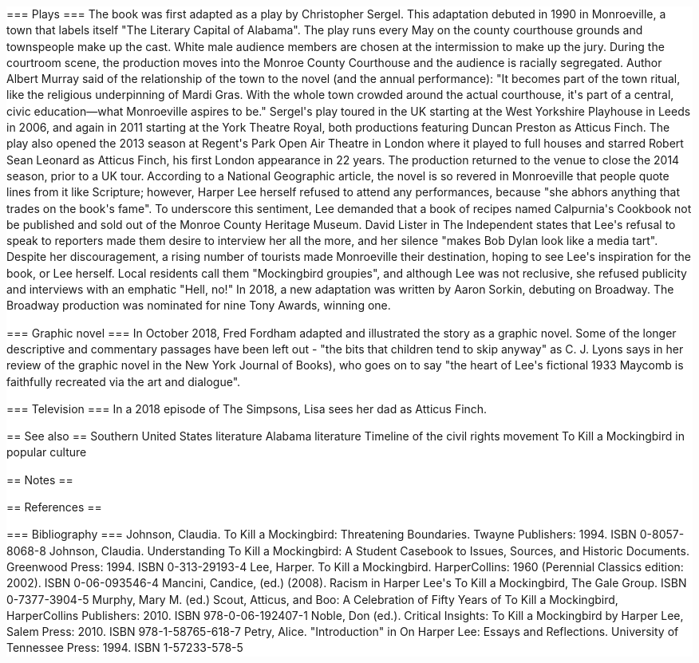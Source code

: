
=== Plays ===
The book was first adapted as a play by Christopher Sergel. This adaptation debuted in 1990 in Monroeville, a town that labels itself "The Literary Capital of Alabama". The play runs every May on the county courthouse grounds and townspeople make up the cast. White male audience members are chosen at the intermission to make up the jury. During the courtroom scene, the production moves into the Monroe County Courthouse and the audience is racially segregated. Author Albert Murray said of the relationship of the town to the novel (and the annual performance): "It becomes part of the town ritual, like the religious underpinning of Mardi Gras. With the whole town crowded around the actual courthouse, it's part of a central, civic education—what Monroeville aspires to be."
Sergel's play toured in the UK starting at the West Yorkshire Playhouse in Leeds in 2006, and again in 2011 starting at the York Theatre Royal, both productions featuring Duncan Preston as Atticus Finch. The play also opened the 2013 season at Regent's Park Open Air Theatre in London where it played to full houses and starred Robert Sean Leonard as Atticus Finch, his first London appearance in 22 years. The production returned to the venue to close the 2014 season, prior to a UK tour.
According to a National Geographic article, the novel is so revered in Monroeville that people quote lines from it like Scripture; however, Harper Lee herself refused to attend any performances, because "she abhors anything that trades on the book's fame". To underscore this sentiment, Lee demanded that a book of recipes named Calpurnia's Cookbook not be published and sold out of the Monroe County Heritage Museum. David Lister in The Independent states that Lee's refusal to speak to reporters made them desire to interview her all the more, and her silence "makes Bob Dylan look like a media tart". Despite her discouragement, a rising number of tourists made Monroeville their destination, hoping to see Lee's inspiration for the book, or Lee herself. Local residents call them "Mockingbird groupies", and although Lee was not reclusive, she refused publicity and interviews with an emphatic "Hell, no!"
In 2018, a new adaptation was written by Aaron Sorkin, debuting on Broadway. The Broadway production was nominated for nine Tony Awards, winning one.


=== Graphic novel ===
In October 2018, Fred Fordham adapted and illustrated the story as a graphic novel. Some of the longer descriptive and commentary passages have been left out - "the bits that children tend to skip anyway" as C. J. Lyons says in her review of the graphic novel in the New York Journal of Books), who goes on to say "the heart of Lee's fictional 1933 Maycomb is faithfully recreated via the art and dialogue".


=== Television ===
In a 2018 episode of The Simpsons, Lisa sees her dad as Atticus Finch.


== See also ==
Southern United States literature
Alabama literature
Timeline of the civil rights movement
To Kill a Mockingbird in popular culture


== Notes ==


== References ==


=== Bibliography ===
Johnson, Claudia. To Kill a Mockingbird: Threatening Boundaries. Twayne Publishers: 1994. ISBN 0-8057-8068-8
Johnson, Claudia. Understanding To Kill a Mockingbird: A Student Casebook to Issues, Sources, and Historic Documents. Greenwood Press: 1994. ISBN 0-313-29193-4
Lee, Harper. To Kill a Mockingbird. HarperCollins: 1960 (Perennial Classics edition: 2002). ISBN 0-06-093546-4
Mancini, Candice, (ed.) (2008). Racism in Harper Lee's To Kill a Mockingbird, The Gale Group. ISBN 0-7377-3904-5
Murphy, Mary M. (ed.) Scout, Atticus, and Boo: A Celebration of Fifty Years of To Kill a Mockingbird, HarperCollins Publishers: 2010. ISBN 978-0-06-192407-1
Noble, Don (ed.). Critical Insights: To Kill a Mockingbird by Harper Lee, Salem Press: 2010. ISBN 978-1-58765-618-7
Petry, Alice. "Introduction" in On Harper Lee: Essays and Reflections. University of Tennessee Press: 1994. ISBN 1-57233-578-5